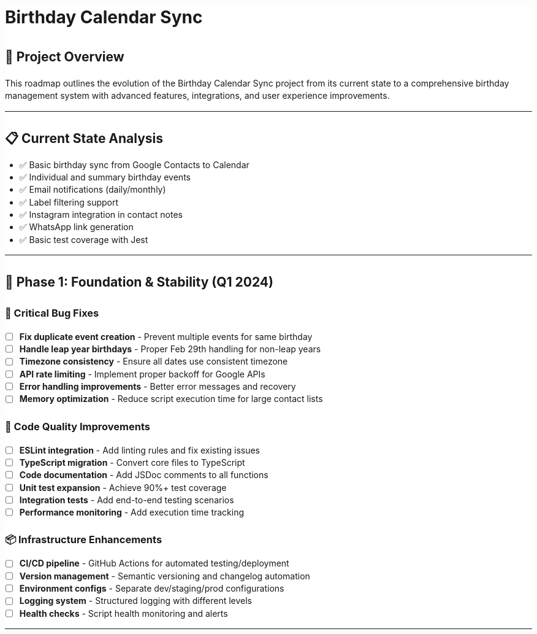 # Birthday Calendar Sync

## 🎯 Project Overview

This roadmap outlines the evolution of the Birthday Calendar Sync project from its current state to a comprehensive birthday management system with advanced features, integrations, and user experience improvements.

---

## 📋 Current State Analysis

- ✅ Basic birthday sync from Google Contacts to Calendar
- ✅ Individual and summary birthday events
- ✅ Email notifications (daily/monthly)
- ✅ Label filtering support
- ✅ Instagram integration in contact notes
- ✅ WhatsApp link generation
- ✅ Basic test coverage with Jest

---

## 🚀 Phase 1: Foundation & Stability (Q1 2024)

### 🐛 Critical Bug Fixes

- [ ] **Fix duplicate event creation** - Prevent multiple events for same birthday
- [ ] **Handle leap year birthdays** - Proper Feb 29th handling for non-leap years
- [ ] **Timezone consistency** - Ensure all dates use consistent timezone
- [ ] **API rate limiting** - Implement proper backoff for Google APIs
- [ ] **Error handling improvements** - Better error messages and recovery
- [ ] **Memory optimization** - Reduce script execution time for large contact lists

### 🔧 Code Quality Improvements

- [ ] **ESLint integration** - Add linting rules and fix existing issues
- [ ] **TypeScript migration** - Convert core files to TypeScript
- [ ] **Code documentation** - Add JSDoc comments to all functions
- [ ] **Unit test expansion** - Achieve 90%+ test coverage
- [ ] **Integration tests** - Add end-to-end testing scenarios
- [ ] **Performance monitoring** - Add execution time tracking

### 📦 Infrastructure Enhancements

- [ ] **CI/CD pipeline** - GitHub Actions for automated testing/deployment
- [ ] **Version management** - Semantic versioning and changelog automation
- [ ] **Environment configs** - Separate dev/staging/prod configurations
- [ ] **Logging system** - Structured logging with different levels
- [ ] **Health checks** - Script health monitoring and alerts

---